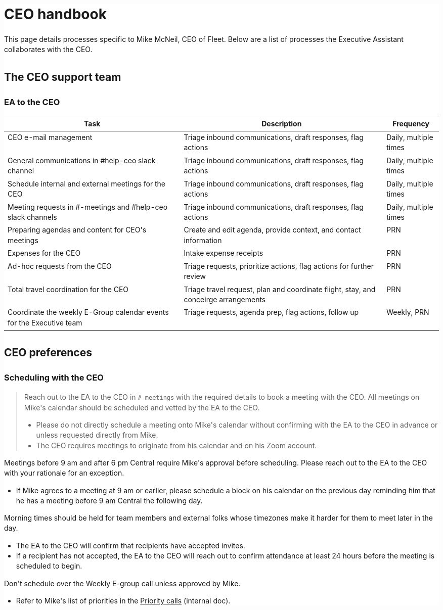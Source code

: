 # CEO handbook
This page details processes specific to Mike McNeil, CEO of Fleet. Below are a list of processes the Executive Assistant collaborates with the CEO. 

## The CEO support team
### EA to the CEO

| Task | Description | Frequency | 
| ----------------------------------------------------------- | -----------------------------------------------------------------| --------------------- |
| CEO e-mail management                                       | Triage inbound communications, draft responses, flag actions     | Daily, multiple times |
| General communications in #help-ceo slack channel           | Triage inbound communications, draft responses, flag actions     | Daily, multiple times |
| Schedule internal and external meetings for the CEO         | Triage inbound communications, draft responses, flag actions     | Daily, multiple times |
| Meeting requests in #-meetings and #help-ceo slack channels | Triage inbound communications, draft responses, flag actions     | Daily, multiple times |
| Preparing agendas and content for CEO's meetings            | Create and edit agenda, provide context, and contact information | PRN                   |
| Expenses for the CEO                                        | Intake expense receipts                                          | PRN                   |
| Ad-hoc requests from the CEO                                | Triage requests, prioritize actions, flag actions for further review | PRN               |
| Total travel coordination for the CEO    | Triage travel request, plan and coordinate flight, stay, and conceirge arrangements | PRN                   |
| Coordinate the weekly E-Group calendar events for the Executive team | Triage requests, agenda prep, flag actions, follow up   | Weekly, PRN           |

## CEO preferences
### Scheduling with the CEO
>Reach out to the EA to the CEO in `#-meetings` with the required details to book a meeting with the CEO. 
>All meetings on Mike's calendar should be scheduled and vetted by the EA to the CEO. 
>- Please do not directly schedule a meeting onto Mike's calendar without confirming with the EA to the CEO in advance or unless requested directly from Mike.
>- The CEO requires meetings to originate from his calendar and on his Zoom account.

Meetings before 9 am and after 6 pm Central require Mike's approval before scheduling. Please reach out to the EA to the CEO with your rationale for an exception. 
 - If Mike agrees to a meeting at 9 am or earlier, please schedule a block on his calendar on the previous day reminding him that he has a meeting before 9 am Central the following day.

Morning times should be held for team members and external folks whose timezones make it harder for them to meet later in the day.
 - The EA to the CEO will confirm that recipients have accepted invites. 
 - If a recipient has not accepted, the EA to the CEO will reach out to confirm attendance at least 24 hours before the meeting is scheduled to begin.

Don't schedule over the Weekly E-group call unless approved by Mike.
 - Refer to Mike's list of priorities in the [Priority calls](https://docs.google.com/document/d/1kYbRUMiGgOtrl1Lh6HWRc64p3rLhwvgTZD6CSONbGEo/edit#) (internal doc). 
